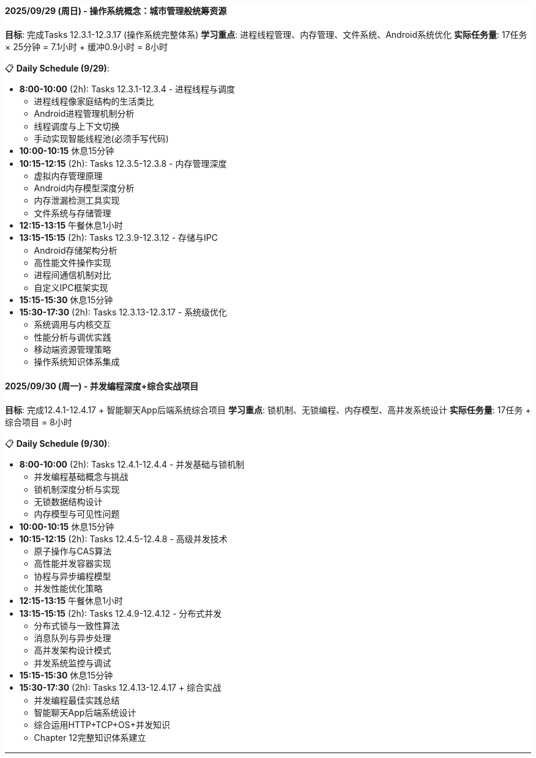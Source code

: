 #### 2025/09/29 (周日) - 操作系统概念：城市管理般统筹资源
**目标**: 完成Tasks 12.3.1-12.3.17 (操作系统完整体系)
**学习重点**: 进程线程管理、内存管理、文件系统、Android系统优化
**实际任务量**: 17任务 × 25分钟 = 7.1小时 + 缓冲0.9小时 = 8小时

📋 **Daily Schedule (9/29)**:
- **8:00-10:00** (2h): Tasks 12.3.1-12.3.4 - 进程线程与调度
  - 进程线程像家庭结构的生活类比
  - Android进程管理机制分析
  - 线程调度与上下文切换
  - 手动实现智能线程池(必须手写代码)
- **10:00-10:15** 休息15分钟
- **10:15-12:15** (2h): Tasks 12.3.5-12.3.8 - 内存管理深度
  - 虚拟内存管理原理
  - Android内存模型深度分析
  - 内存泄漏检测工具实现
  - 文件系统与存储管理
- **12:15-13:15** 午餐休息1小时
- **13:15-15:15** (2h): Tasks 12.3.9-12.3.12 - 存储与IPC
  - Android存储架构分析
  - 高性能文件操作实现
  - 进程间通信机制对比
  - 自定义IPC框架实现
- **15:15-15:30** 休息15分钟
- **15:30-17:30** (2h): Tasks 12.3.13-12.3.17 - 系统级优化
  - 系统调用与内核交互
  - 性能分析与调优实践
  - 移动端资源管理策略
  - 操作系统知识体系集成

#### 2025/09/30 (周一) - 并发编程深度+综合实战项目
**目标**: 完成12.4.1-12.4.17 + 智能聊天App后端系统综合项目
**学习重点**: 锁机制、无锁编程、内存模型、高并发系统设计
**实际任务量**: 17任务 + 综合项目 = 8小时

📋 **Daily Schedule (9/30)**:
- **8:00-10:00** (2h): Tasks 12.4.1-12.4.4 - 并发基础与锁机制
  - 并发编程基础概念与挑战
  - 锁机制深度分析与实现
  - 无锁数据结构设计
  - 内存模型与可见性问题
- **10:00-10:15** 休息15分钟
- **10:15-12:15** (2h): Tasks 12.4.5-12.4.8 - 高级并发技术
  - 原子操作与CAS算法
  - 高性能并发容器实现
  - 协程与异步编程模型
  - 并发性能优化策略
- **12:15-13:15** 午餐休息1小时
- **13:15-15:15** (2h): Tasks 12.4.9-12.4.12 - 分布式并发
  - 分布式锁与一致性算法
  - 消息队列与异步处理
  - 高并发架构设计模式
  - 并发系统监控与调试
- **15:15-15:30** 休息15分钟
- **15:30-17:30** (2h): Tasks 12.4.13-12.4.17 + 综合实战
  - 并发编程最佳实践总结
  - 智能聊天App后端系统设计
  - 综合运用HTTP+TCP+OS+并发知识
  - Chapter 12完整知识体系建立

---